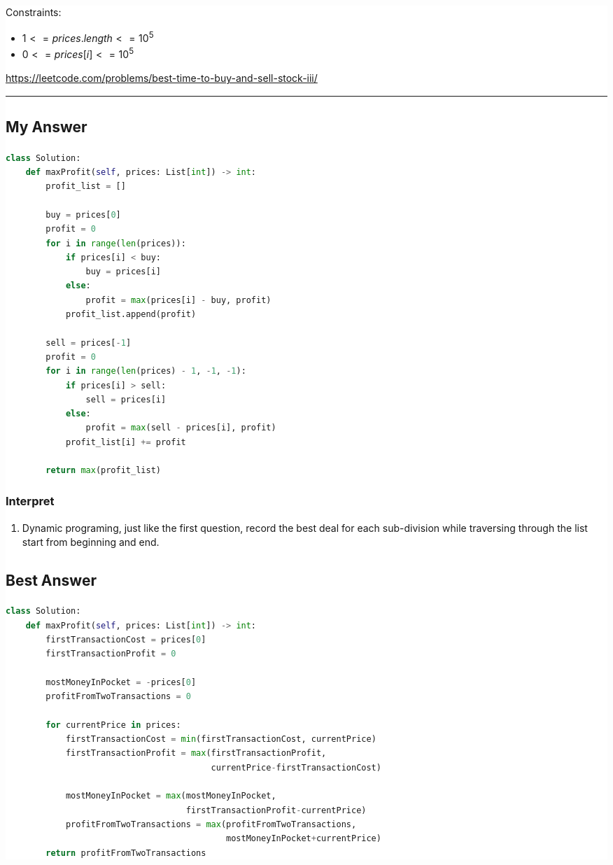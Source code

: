 
Constraints:
* $1 <= prices.length <= 10^5$
* $0 <= prices[i] <= 10^5$

https://leetcode.com/problems/best-time-to-buy-and-sell-stock-iii/

------------------------------
## My Answer
```Python
class Solution:
    def maxProfit(self, prices: List[int]) -> int:
        profit_list = []
        
        buy = prices[0]
        profit = 0
        for i in range(len(prices)):
            if prices[i] < buy:
                buy = prices[i]
            else:
                profit = max(prices[i] - buy, profit)
            profit_list.append(profit)
            
        sell = prices[-1]
        profit = 0
        for i in range(len(prices) - 1, -1, -1):
            if prices[i] > sell:
                sell = prices[i]
            else:
                profit = max(sell - prices[i], profit)
            profit_list[i] += profit
        
        return max(profit_list)
```
### Interpret
1. Dynamic programing, just like the first question, record the best deal for each sub-division while traversing through the list start from beginning and end.

## Best Answer
```Python
class Solution:
	def maxProfit(self, prices: List[int]) -> int:
		firstTransactionCost = prices[0]
		firstTransactionProfit = 0

		mostMoneyInPocket = -prices[0] 
		profitFromTwoTransactions = 0 

		for currentPrice in prices:
			firstTransactionCost = min(firstTransactionCost, currentPrice) 
			firstTransactionProfit = max(firstTransactionProfit, 
			                             currentPrice-firstTransactionCost)

			mostMoneyInPocket = max(mostMoneyInPocket, 
			                        firstTransactionProfit-currentPrice)
			profitFromTwoTransactions = max(profitFromTwoTransactions, 
			                                mostMoneyInPocket+currentPrice)
		return profitFromTwoTransactions
```



